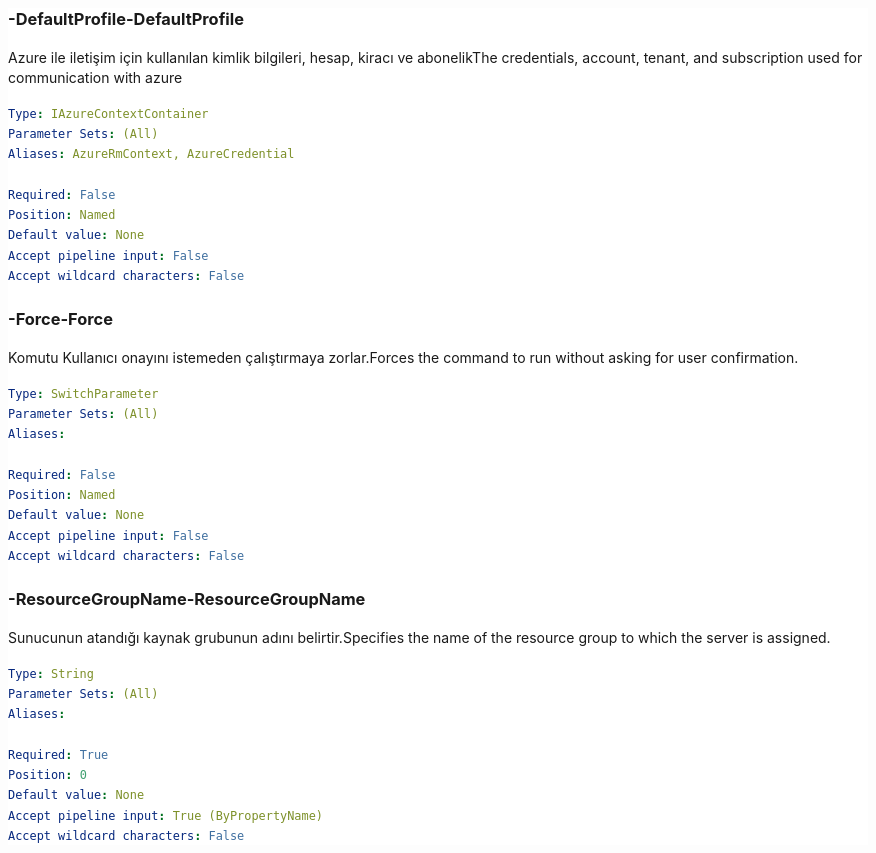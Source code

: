 ### <span data-ttu-id="964c2-113">-DefaultProfile</span><span class="sxs-lookup"><span data-stu-id="964c2-113">-DefaultProfile</span></span>
<span data-ttu-id="964c2-114">Azure ile iletişim için kullanılan kimlik bilgileri, hesap, kiracı ve abonelik</span><span class="sxs-lookup"><span data-stu-id="964c2-114">The credentials, account, tenant, and subscription used for communication with azure</span></span>

```yaml
Type: IAzureContextContainer
Parameter Sets: (All)
Aliases: AzureRmContext, AzureCredential

Required: False
Position: Named
Default value: None
Accept pipeline input: False
Accept wildcard characters: False
```

### <span data-ttu-id="964c2-115">-Force</span><span class="sxs-lookup"><span data-stu-id="964c2-115">-Force</span></span>
<span data-ttu-id="964c2-116">Komutu Kullanıcı onayını istemeden çalıştırmaya zorlar.</span><span class="sxs-lookup"><span data-stu-id="964c2-116">Forces the command to run without asking for user confirmation.</span></span>

```yaml
Type: SwitchParameter
Parameter Sets: (All)
Aliases:

Required: False
Position: Named
Default value: None
Accept pipeline input: False
Accept wildcard characters: False
```

### <span data-ttu-id="964c2-117">-ResourceGroupName</span><span class="sxs-lookup"><span data-stu-id="964c2-117">-ResourceGroupName</span></span>
<span data-ttu-id="964c2-118">Sunucunun atandığı kaynak grubunun adını belirtir.</span><span class="sxs-lookup"><span data-stu-id="964c2-118">Specifies the name of the resource group to which the server is assigned.</span></span>

```yaml
Type: String
Parameter Sets: (All)
Aliases:

Required: True
Position: 0
Default value: None
Accept pipeline input: True (ByPropertyName)
Accept wildcard characters: False
```
